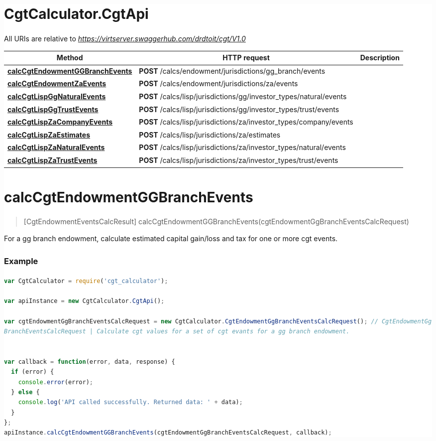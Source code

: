# CgtCalculator.CgtApi

All URIs are relative to *https://virtserver.swaggerhub.com/drdtoit/cgt/V1.0*

Method | HTTP request | Description
------------- | ------------- | -------------
[**calcCgtEndowmentGGBranchEvents**](CgtApi.md#calcCgtEndowmentGGBranchEvents) | **POST** /calcs/endowment/jurisdictions/gg_branch/events | 
[**calcCgtEndowmentZaEvents**](CgtApi.md#calcCgtEndowmentZaEvents) | **POST** /calcs/endowment/jurisdictions/za/events | 
[**calcCgtLispGgNaturalEvents**](CgtApi.md#calcCgtLispGgNaturalEvents) | **POST** /calcs/lisp/jurisdictions/gg/investor_types/natural/events | 
[**calcCgtLispGgTrustEvents**](CgtApi.md#calcCgtLispGgTrustEvents) | **POST** /calcs/lisp/jurisdictions/gg/investor_types/trust/events | 
[**calcCgtLispZaCompanyEvents**](CgtApi.md#calcCgtLispZaCompanyEvents) | **POST** /calcs/lisp/jurisdictions/za/investor_types/company/events | 
[**calcCgtLispZaEstimates**](CgtApi.md#calcCgtLispZaEstimates) | **POST** /calcs/lisp/jurisdictions/za/estimates | 
[**calcCgtLispZaNaturalEvents**](CgtApi.md#calcCgtLispZaNaturalEvents) | **POST** /calcs/lisp/jurisdictions/za/investor_types/natural/events | 
[**calcCgtLispZaTrustEvents**](CgtApi.md#calcCgtLispZaTrustEvents) | **POST** /calcs/lisp/jurisdictions/za/investor_types/trust/events | 


<a name="calcCgtEndowmentGGBranchEvents"></a>
# **calcCgtEndowmentGGBranchEvents**
> [CgtEndowmentEventsCalcResult] calcCgtEndowmentGGBranchEvents(cgtEndowmentGgBranchEventsCalcRequest)



For a gg branch endowment, calculate estimated capital gain/loss and tax for one or more cgt events.

### Example
```javascript
var CgtCalculator = require('cgt_calculator');

var apiInstance = new CgtCalculator.CgtApi();

var cgtEndowmentGgBranchEventsCalcRequest = new CgtCalculator.CgtEndowmentGgBranchEventsCalcRequest(); // CgtEndowmentGgBranchEventsCalcRequest | Calculate cgt values for a set of cgt evants for a gg branch endowment.


var callback = function(error, data, response) {
  if (error) {
    console.error(error);
  } else {
    console.log('API called successfully. Returned data: ' + data);
  }
};
apiInstance.calcCgtEndowmentGGBranchEvents(cgtEndowmentGgBranchEventsCalcRequest, callback);
```
